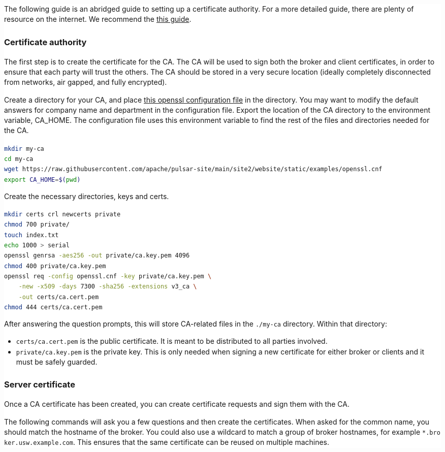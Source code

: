 The following guide is an abridged guide to setting up a certificate authority. For a more detailed guide, there are plenty of resource on the internet. We recommend the [this guide](https://jamielinux.com/docs/openssl-certificate-authority/index.html).

### Certificate authority

The first step is to create the certificate for the CA. The CA will be used to sign both the broker and client certificates, in order to ensure that each party will trust the others. The CA should be stored in a very secure location (ideally completely disconnected from networks, air gapped, and fully encrypted).

Create a directory for your CA, and place [this openssl configuration file](https://github.com/apache/pulsar/tree/master/site2/website/static/examples/openssl.cnf) in the directory. You may want to modify the default answers for company name and department in the configuration file. Export the location of the CA directory to the environment variable, CA_HOME. The configuration file uses this environment variable to find the rest of the files and directories needed for the CA.

```bash
mkdir my-ca
cd my-ca
wget https://raw.githubusercontent.com/apache/pulsar-site/main/site2/website/static/examples/openssl.cnf
export CA_HOME=$(pwd)
```

Create the necessary directories, keys and certs.

```bash
mkdir certs crl newcerts private
chmod 700 private/
touch index.txt
echo 1000 > serial
openssl genrsa -aes256 -out private/ca.key.pem 4096
chmod 400 private/ca.key.pem
openssl req -config openssl.cnf -key private/ca.key.pem \
    -new -x509 -days 7300 -sha256 -extensions v3_ca \
    -out certs/ca.cert.pem
chmod 444 certs/ca.cert.pem
```

After answering the question prompts, this will store CA-related files in the `./my-ca` directory. Within that directory:

* `certs/ca.cert.pem` is the public certificate. It is meant to be distributed to all parties involved.
* `private/ca.key.pem` is the private key. This is only needed when signing a new certificate for either broker or clients and it must be safely guarded.

### Server certificate

Once a CA certificate has been created, you can create certificate requests and sign them with the CA.

The following commands will ask you a few questions and then create the certificates. When asked for the common name, you should match the hostname of the broker. You could also use a wildcard to match a group of broker hostnames, for example `*.broker.usw.example.com`. This ensures that the same certificate can be reused on multiple machines.
